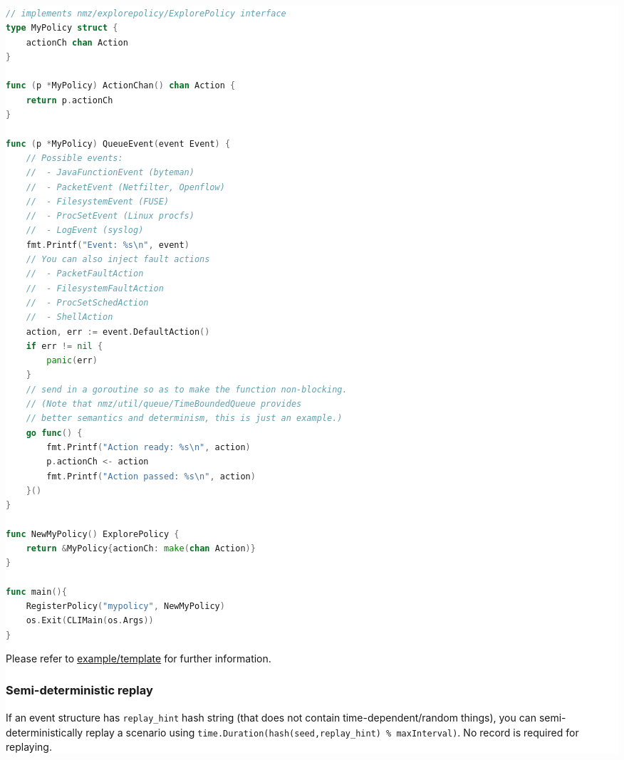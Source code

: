 ```go
// implements nmz/explorepolicy/ExplorePolicy interface
type MyPolicy struct {
	actionCh chan Action
}

func (p *MyPolicy) ActionChan() chan Action {
	return p.actionCh
}

func (p *MyPolicy) QueueEvent(event Event) {
	// Possible events:
	//  - JavaFunctionEvent (byteman)
	//  - PacketEvent (Netfilter, Openflow)
	//  - FilesystemEvent (FUSE)
	//  - ProcSetEvent (Linux procfs)
	//  - LogEvent (syslog)
	fmt.Printf("Event: %s\n", event)
	// You can also inject fault actions
	//  - PacketFaultAction
	//  - FilesystemFaultAction
	//  - ProcSetSchedAction
	//  - ShellAction
	action, err := event.DefaultAction()
	if err != nil {
		panic(err)
	}
	// send in a goroutine so as to make the function non-blocking.
	// (Note that nmz/util/queue/TimeBoundedQueue provides
	// better semantics and determinism, this is just an example.)
	go func() {
		fmt.Printf("Action ready: %s\n", action)
		p.actionCh <- action
		fmt.Printf("Action passed: %s\n", action)
	}()
}

func NewMyPolicy() ExplorePolicy {
	return &MyPolicy{actionCh: make(chan Action)}
}

func main(){
	RegisterPolicy("mypolicy", NewMyPolicy)
	os.Exit(CLIMain(os.Args))
}
```
Please refer to [example/template](example/template) for further information.

### Semi-deterministic replay
If an event structure has `replay_hint` hash string (that does not contain time-dependent/random things),
you can semi-deterministically replay a scenario using `time.Duration(hash(seed,replay_hint) % maxInterval)`.
No record is required for replaying.
